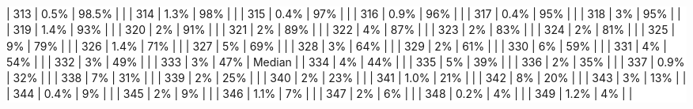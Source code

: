 | 313 | 0.5% | 98.5% |  |
| 314 | 1.3% | 98% |  |
| 315 | 0.4% | 97% |  |
| 316 | 0.9% | 96% |  |
| 317 | 0.4% | 95% |  |
| 318 | 3% | 95% |  |
| 319 | 1.4% | 93% |  |
| 320 | 2% | 91% |  |
| 321 | 2% | 89% |  |
| 322 | 4% | 87% |  |
| 323 | 2% | 83% |  |
| 324 | 2% | 81% |  |
| 325 | 9% | 79% |  |
| 326 | 1.4% | 71% |  |
| 327 | 5% | 69% |  |
| 328 | 3% | 64% |  |
| 329 | 2% | 61% |  |
| 330 | 6% | 59% |  |
| 331 | 4% | 54% |  |
| 332 | 3% | 49% |  |
| 333 | 3% | 47% | Median |
| 334 | 4% | 44% |  |
| 335 | 5% | 39% |  |
| 336 | 2% | 35% |  |
| 337 | 0.9% | 32% |  |
| 338 | 7% | 31% |  |
| 339 | 2% | 25% |  |
| 340 | 2% | 23% |  |
| 341 | 1.0% | 21% |  |
| 342 | 8% | 20% |  |
| 343 | 3% | 13% |  |
| 344 | 0.4% | 9% |  |
| 345 | 2% | 9% |  |
| 346 | 1.1% | 7% |  |
| 347 | 2% | 6% |  |
| 348 | 0.2% | 4% |  |
| 349 | 1.2% | 4% |  |